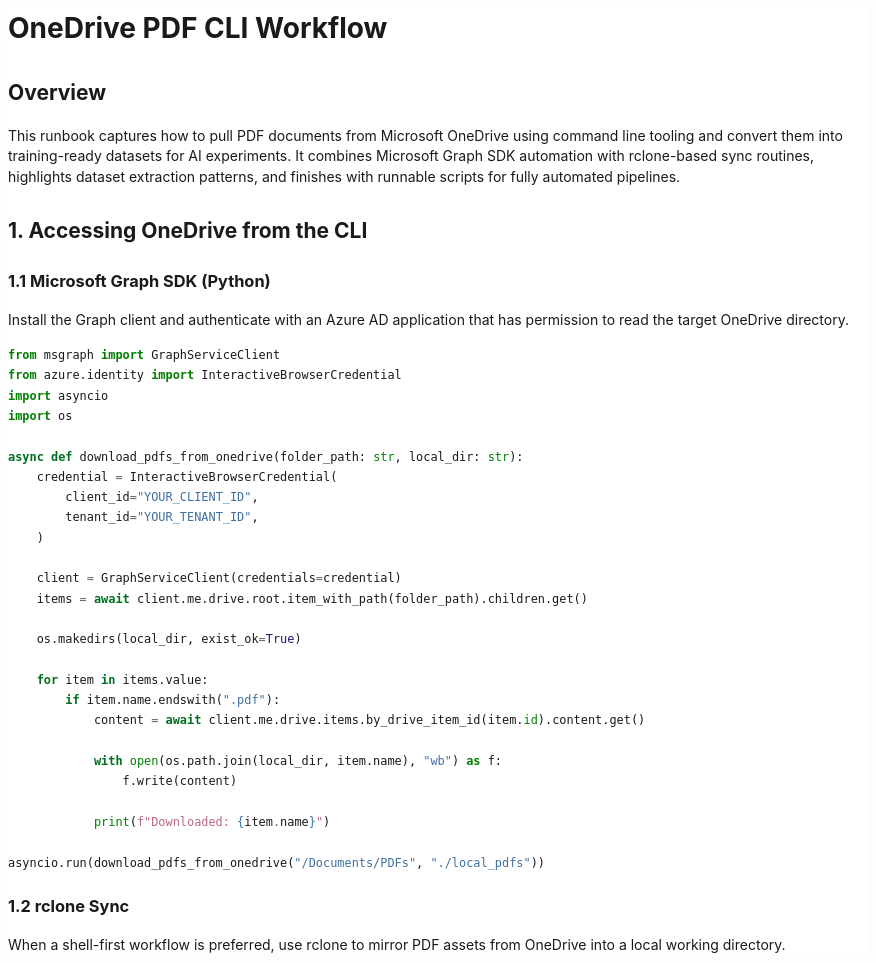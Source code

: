 # OneDrive PDF CLI Workflow

## Overview

This runbook captures how to pull PDF documents from Microsoft OneDrive using
command line tooling and convert them into training-ready datasets for AI
experiments. It combines Microsoft Graph SDK automation with rclone-based sync
routines, highlights dataset extraction patterns, and finishes with runnable
scripts for fully automated pipelines.

## 1. Accessing OneDrive from the CLI

### 1.1 Microsoft Graph SDK (Python)

Install the Graph client and authenticate with an Azure AD application that has
permission to read the target OneDrive directory.

```python
from msgraph import GraphServiceClient
from azure.identity import InteractiveBrowserCredential
import asyncio
import os

async def download_pdfs_from_onedrive(folder_path: str, local_dir: str):
    credential = InteractiveBrowserCredential(
        client_id="YOUR_CLIENT_ID",
        tenant_id="YOUR_TENANT_ID",
    )

    client = GraphServiceClient(credentials=credential)
    items = await client.me.drive.root.item_with_path(folder_path).children.get()

    os.makedirs(local_dir, exist_ok=True)

    for item in items.value:
        if item.name.endswith(".pdf"):
            content = await client.me.drive.items.by_drive_item_id(item.id).content.get()

            with open(os.path.join(local_dir, item.name), "wb") as f:
                f.write(content)

            print(f"Downloaded: {item.name}")

asyncio.run(download_pdfs_from_onedrive("/Documents/PDFs", "./local_pdfs"))
```

### 1.2 rclone Sync

When a shell-first workflow is preferred, use rclone to mirror PDF assets from
OneDrive into a local working directory.
